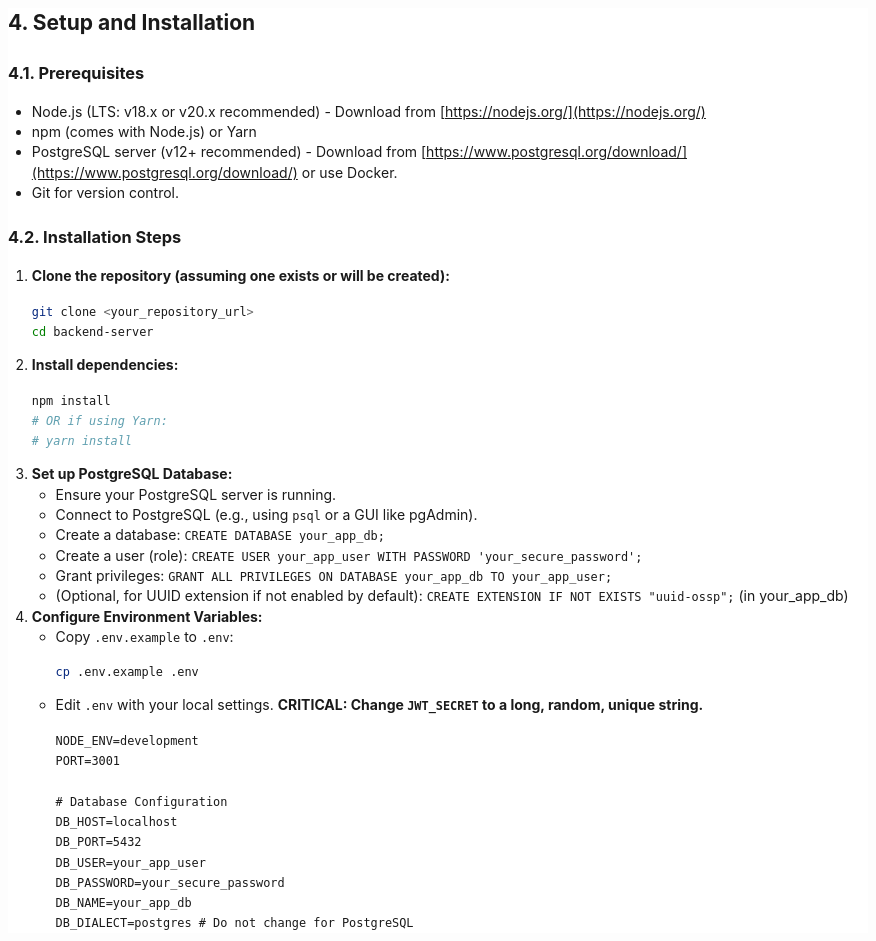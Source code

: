 ## 4. Setup and Installation

### 4.1. Prerequisites
*   Node.js (LTS: v18.x or v20.x recommended) - Download from [https://nodejs.org/](https://nodejs.org/)
*   npm (comes with Node.js) or Yarn
*   PostgreSQL server (v12+ recommended) - Download from [https://www.postgresql.org/download/](https://www.postgresql.org/download/) or use Docker.
*   Git for version control.

### 4.2. Installation Steps
1.  **Clone the repository (assuming one exists or will be created):**
    ```bash
    git clone <your_repository_url>
    cd backend-server
    ```
2.  **Install dependencies:**
    ```bash
    npm install
    # OR if using Yarn:
    # yarn install
    ```
3.  **Set up PostgreSQL Database:**
    *   Ensure your PostgreSQL server is running.
    *   Connect to PostgreSQL (e.g., using `psql` or a GUI like pgAdmin).
    *   Create a database: `CREATE DATABASE your_app_db;`
    *   Create a user (role): `CREATE USER your_app_user WITH PASSWORD 'your_secure_password';`
    *   Grant privileges: `GRANT ALL PRIVILEGES ON DATABASE your_app_db TO your_app_user;`
    *   (Optional, for UUID extension if not enabled by default): `CREATE EXTENSION IF NOT EXISTS "uuid-ossp";` (in your_app_db)
4.  **Configure Environment Variables:**
    *   Copy `.env.example` to `.env`:
        ```bash
        cp .env.example .env
        ```
    *   Edit `.env` with your local settings. **CRITICAL: Change `JWT_SECRET` to a long, random, unique string.**
        ```env
        NODE_ENV=development
        PORT=3001

        # Database Configuration
        DB_HOST=localhost
        DB_PORT=5432
        DB_USER=your_app_user
        DB_PASSWORD=your_secure_password
        DB_NAME=your_app_db
        DB_DIALECT=postgres # Do not change for PostgreSQL
